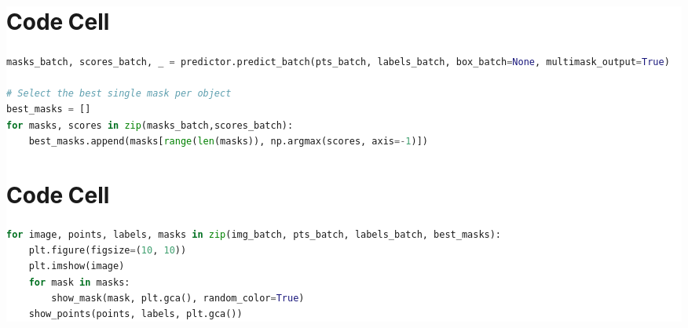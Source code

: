 # Code Cell
```python
masks_batch, scores_batch, _ = predictor.predict_batch(pts_batch, labels_batch, box_batch=None, multimask_output=True)

# Select the best single mask per object
best_masks = []
for masks, scores in zip(masks_batch,scores_batch):
    best_masks.append(masks[range(len(masks)), np.argmax(scores, axis=-1)])
```

# Code Cell
```python
for image, points, labels, masks in zip(img_batch, pts_batch, labels_batch, best_masks):
    plt.figure(figsize=(10, 10))
    plt.imshow(image)   
    for mask in masks:
        show_mask(mask, plt.gca(), random_color=True)
    show_points(points, labels, plt.gca())
```
